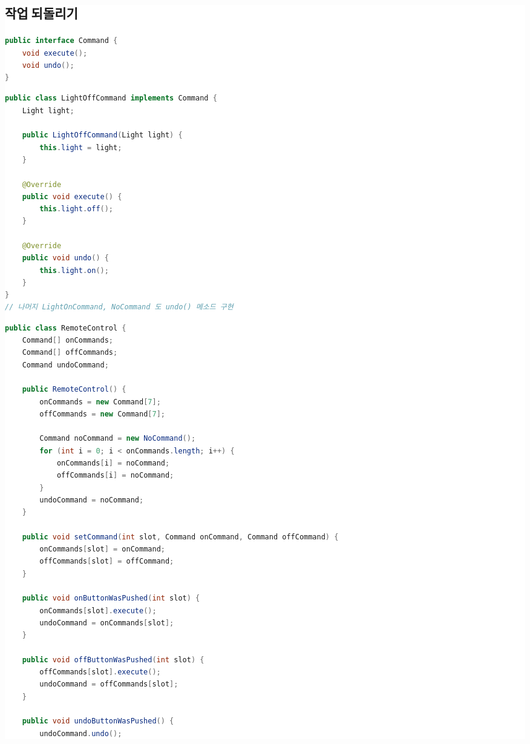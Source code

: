 ## 작업 되돌리기

```java
public interface Command {
    void execute();
    void undo();
}
```

```java
public class LightOffCommand implements Command {
    Light light;

    public LightOffCommand(Light light) {
        this.light = light;
    }

    @Override
    public void execute() {
        this.light.off();
    }

    @Override
    public void undo() {
        this.light.on();
    }
}
// 나머지 LightOnCommand, NoCommand 도 undo() 메소드 구현
```

```java
public class RemoteControl {
    Command[] onCommands;
    Command[] offCommands;
    Command undoCommand;

    public RemoteControl() {
        onCommands = new Command[7];
        offCommands = new Command[7];

        Command noCommand = new NoCommand();
        for (int i = 0; i < onCommands.length; i++) {
            onCommands[i] = noCommand;
            offCommands[i] = noCommand;
        }
        undoCommand = noCommand;
    }

    public void setCommand(int slot, Command onCommand, Command offCommand) {
        onCommands[slot] = onCommand;
        offCommands[slot] = offCommand;
    }

    public void onButtonWasPushed(int slot) {
        onCommands[slot].execute();
        undoCommand = onCommands[slot];
    }

    public void offButtonWasPushed(int slot) {
        offCommands[slot].execute();
        undoCommand = offCommands[slot];
    }

    public void undoButtonWasPushed() {
        undoCommand.undo();
```